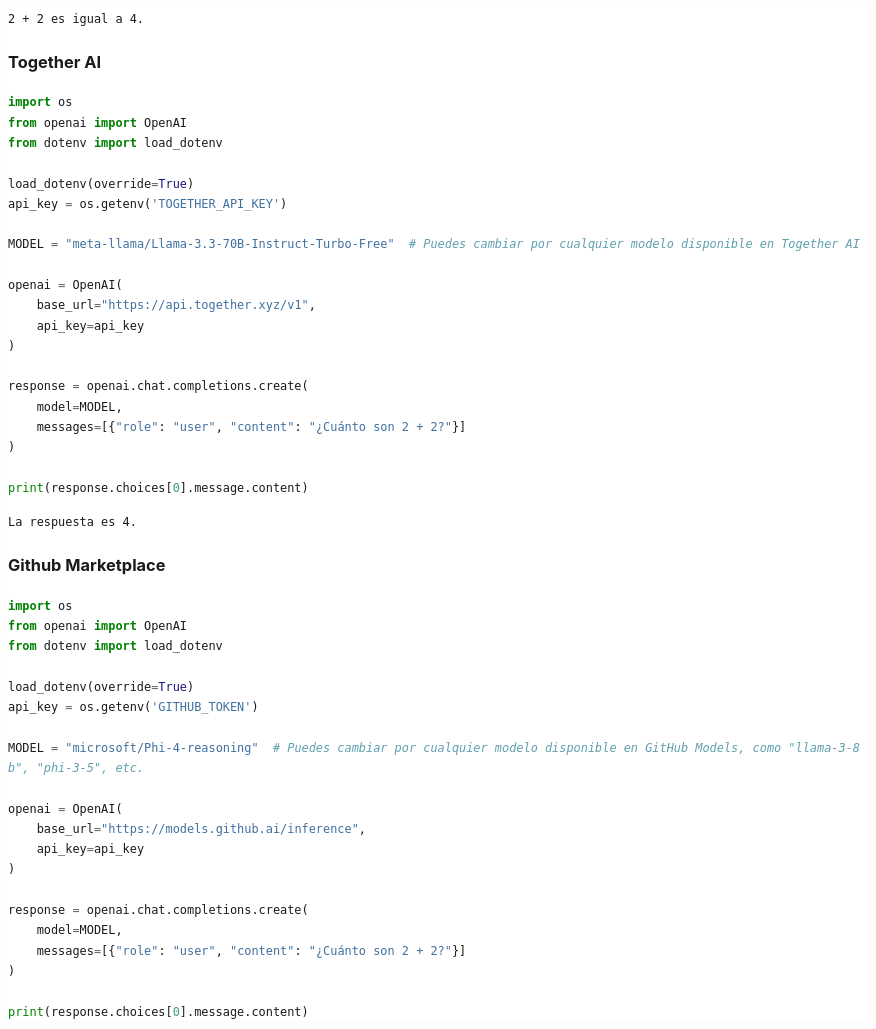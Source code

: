     2 + 2 es igual a 4.


### Together AI


```python
import os
from openai import OpenAI
from dotenv import load_dotenv

load_dotenv(override=True)
api_key = os.getenv('TOGETHER_API_KEY')

MODEL = "meta-llama/Llama-3.3-70B-Instruct-Turbo-Free"  # Puedes cambiar por cualquier modelo disponible en Together AI

openai = OpenAI(
    base_url="https://api.together.xyz/v1",
    api_key=api_key
)

response = openai.chat.completions.create(
    model=MODEL,
    messages=[{"role": "user", "content": "¿Cuánto son 2 + 2?"}]
)

print(response.choices[0].message.content)

```

    La respuesta es 4.


### Github Marketplace


```python
import os
from openai import OpenAI
from dotenv import load_dotenv

load_dotenv(override=True)
api_key = os.getenv('GITHUB_TOKEN')

MODEL = "microsoft/Phi-4-reasoning"  # Puedes cambiar por cualquier modelo disponible en GitHub Models, como "llama-3-8b", "phi-3-5", etc.

openai = OpenAI(
    base_url="https://models.github.ai/inference",
    api_key=api_key
)

response = openai.chat.completions.create(
    model=MODEL,
    messages=[{"role": "user", "content": "¿Cuánto son 2 + 2?"}]
)

print(response.choices[0].message.content)

```
